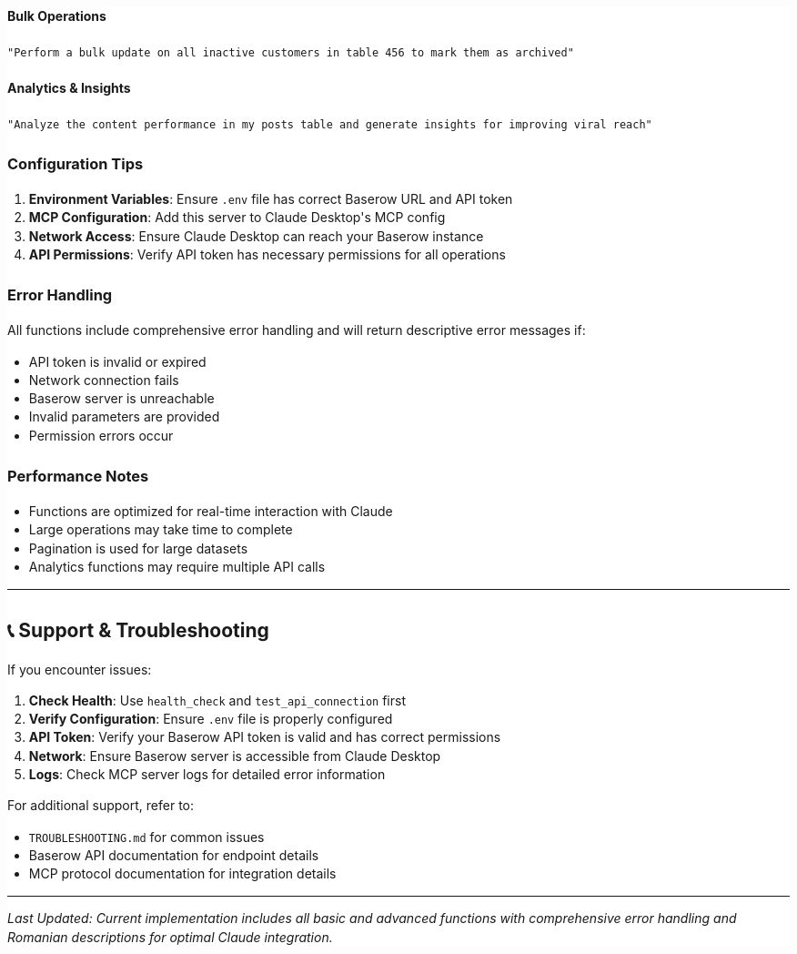 #### Bulk Operations
```
"Perform a bulk update on all inactive customers in table 456 to mark them as archived"
```

#### Analytics & Insights
```
"Analyze the content performance in my posts table and generate insights for improving viral reach"
```

### Configuration Tips

1. **Environment Variables**: Ensure `.env` file has correct Baserow URL and API token
2. **MCP Configuration**: Add this server to Claude Desktop's MCP config
3. **Network Access**: Ensure Claude Desktop can reach your Baserow instance
4. **API Permissions**: Verify API token has necessary permissions for all operations

### Error Handling

All functions include comprehensive error handling and will return descriptive error messages if:
- API token is invalid or expired
- Network connection fails
- Baserow server is unreachable
- Invalid parameters are provided
- Permission errors occur

### Performance Notes

- Functions are optimized for real-time interaction with Claude
- Large operations may take time to complete
- Pagination is used for large datasets
- Analytics functions may require multiple API calls

---

## 📞 Support & Troubleshooting

If you encounter issues:

1. **Check Health**: Use `health_check` and `test_api_connection` first
2. **Verify Configuration**: Ensure `.env` file is properly configured
3. **API Token**: Verify your Baserow API token is valid and has correct permissions
4. **Network**: Ensure Baserow server is accessible from Claude Desktop
5. **Logs**: Check MCP server logs for detailed error information

For additional support, refer to:
- `TROUBLESHOOTING.md` for common issues
- Baserow API documentation for endpoint details
- MCP protocol documentation for integration details

---

*Last Updated: Current implementation includes all basic and advanced functions with comprehensive error handling and Romanian descriptions for optimal Claude integration.*
